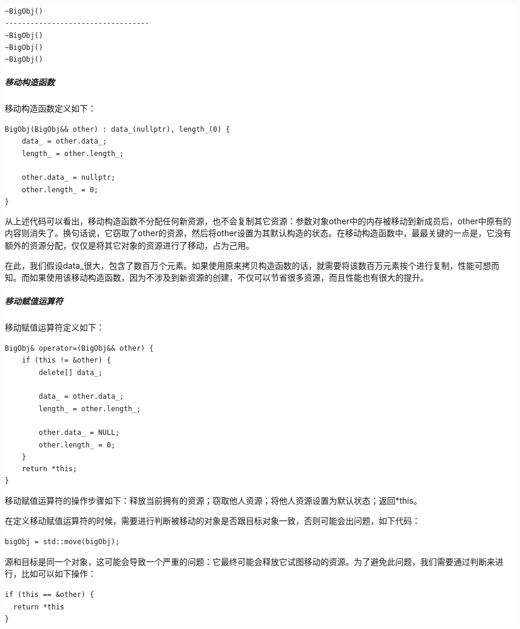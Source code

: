 ```
~BigObj()
----------------------------------
~BigObj()
~BigObj()
~BigObj()

```

##### 移动构造函数
移动构造函数定义如下：
```
BigObj(BigObj&& other) : data_(nullptr), length_(0) {
    data_ = other.data_;
    length_ = other.length_;

    other.data_ = nullptr;
    other.length_ = 0;
}
```
从上述代码可以看出，移动构造函数不分配任何新资源，也不会复制其它资源：参数对象other中的内存被移动到新成员后，other中原有的内容则消失了。换句话说，它窃取了other的资源，然后将other设置为其默认构造的状态。在移动构造函数中，最最关键的一点是，它没有额外的资源分配，仅仅是将其它对象的资源进行了移动，占为己用。

在此，我们假设data_很大，包含了数百万个元素。如果使用原来拷贝构造函数的话，就需要将该数百万元素挨个进行复制，性能可想而知。而如果使用该移动构造函数，因为不涉及到新资源的创建，不仅可以节省很多资源，而且性能也有很大的提升。

##### 移动赋值运算符
移动赋值运算符定义如下：
```
BigObj& operator=(BigObj&& other) {
    if (this != &other) {
        delete[] data_;

        data_ = other.data_;
        length_ = other.length_;

        other.data_ = NULL;
        other.length_ = 0;
    }
    return *this;
}
```
移动赋值运算符的操作步骤如下：释放当前拥有的资源；窃取他人资源；将他人资源设置为默认状态；返回*this。

在定义移动赋值运算符的时候，需要进行判断被移动的对象是否跟目标对象一致，否则可能会出问题，如下代码：
```
bigObj = std::move(bigObj);
```
源和目标是同一个对象，这可能会导致一个严重的问题：它最终可能会释放它试图移动的资源。为了避免此问题，我们需要通过判断来进行，比如可以如下操作：
```
if (this == &other) {
  return *this
}
```
